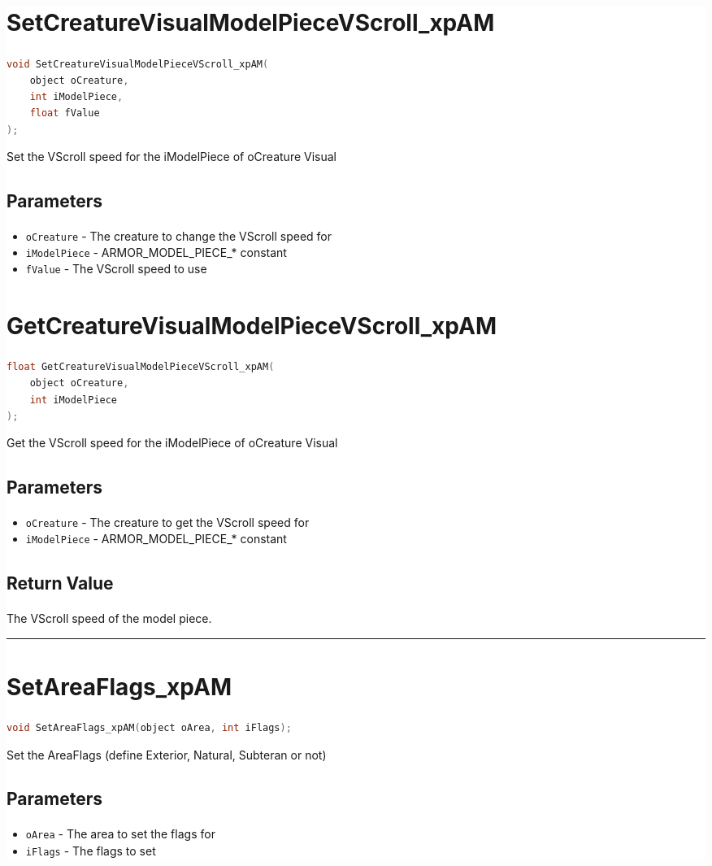 # SetCreatureVisualModelPieceVScroll\_xpAM

```cpp
void SetCreatureVisualModelPieceVScroll_xpAM(
    object oCreature,
    int iModelPiece,
    float fValue
);
```
Set the VScroll speed for the iModelPiece of oCreature Visual

## Parameters

* `oCreature` - The creature to change the VScroll speed for
* `iModelPiece` - ARMOR\_MODEL\_PIECE\_* constant
* `fValue` - The VScroll speed to use

<div style="page-break-after: always;"></div>

# GetCreatureVisualModelPieceVScroll\_xpAM

```cpp
float GetCreatureVisualModelPieceVScroll_xpAM(
    object oCreature,
    int iModelPiece
);
```
Get the VScroll speed for the iModelPiece of oCreature Visual

## Parameters

* `oCreature` - The creature to get the VScroll speed for
* `iModelPiece` - ARMOR\_MODEL\_PIECE\_* constant

## Return Value

The VScroll speed of the model piece.

---

# SetAreaFlags\_xpAM

```cpp
void SetAreaFlags_xpAM(object oArea, int iFlags);
```
Set the AreaFlags (define Exterior, Natural, Subteran or not)

## Parameters

* `oArea` - The area to set the flags for
* `iFlags` - The flags to set
